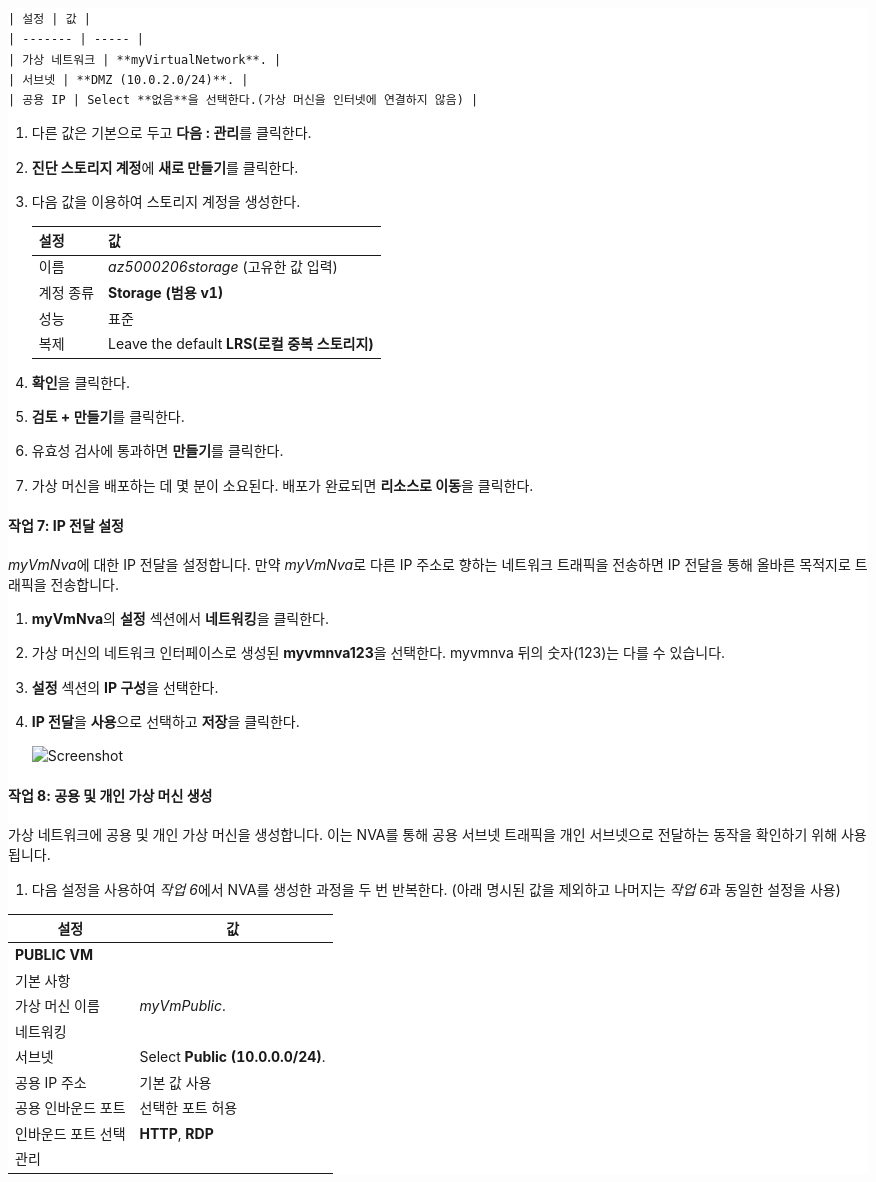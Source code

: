     | 설정 | 값 |
    | ------- | ----- |
    | 가상 네트워크 | **myVirtualNetwork**. |
    | 서브넷 | **DMZ (10.0.2.0/24)**. |
    | 공용 IP | Select **없음**을 선택한다.(가상 머신을 인터넷에 연결하지 않음) |

1.  다른 값은 기본으로 두고 **다음 : 관리**를 클릭한다.

1.  **진단 스토리지 계정**에 **새로 만들기**를 클릭한다.

1.  다음 값을 이용하여 스토리지 계정을 생성한다. 

    | 설정 | 값 |
    | ------- | ----- |
    | 이름 | *az5000206storage* (고유한 값 입력) |
    | 계정 종류 | **Storage (범용 v1)** |
    | 성능 | 표준 |
    | 복제 | Leave the default **LRS(로컬 중복 스토리지)** |

1.  **확인**을 클릭한다.

1.  **검토 + 만들기**를 클릭한다.

1.  유효성 검사에 통과하면 **만들기**를 클릭한다. 

1.  가상 머신을 배포하는 데 몇 분이 소요된다. 배포가 완료되면 **리소스로 이동**을 클릭한다. 


#### 작업 7: IP 전달 설정

*myVmNva*에 대한 IP 전달을 설정합니다. 만약 *myVmNva*로 다른 IP 주소로 향하는 네트워크 트래픽을 전송하면 IP 전달을 통해 올바른 목적지로 트래픽을 전송합니다. 

1.  **myVmNva**의 **설정** 섹션에서 **네트워킹**을 클릭한다.

1.  가상 머신의 네트워크 인터페이스로 생성된 **myvmnva123**을 선택한다. myvmnva 뒤의 숫자(123)는 다를 수 있습니다. 

1.  **설정** 섹션의 **IP 구성**을 선택한다.

1.  **IP 전달**을 **사용**으로 선택하고 **저장**을 클릭한다.

       ![Screenshot](../Media/Module-2/e9450da2-4761-4cf2-b7bd-2fc53d9f74a5.png)


#### 작업 8: 공용 및 개인 가상 머신 생성

가상 네트워크에 공용 및 개인 가상 머신을 생성합니다. 이는 NVA를 통해 공용 서브넷 트래픽을 개인 서브넷으로 전달하는 동작을 확인하기 위해 사용됩니다. 

1.  다음 설정을 사용하여 *작업 6*에서 NVA를 생성한 과정을 두 번 반복한다. (아래 명시된 값을 제외하고 나머지는 *작업 6*과 동일한 설정을 사용)

 | 설정 | 값 |
 | ------- | ----- |
 | **PUBLIC VM** | |
 | 기본 사항 |  |
 | 가상 머신 이름 | *myVmPublic*. |
 | 네트워킹 | |
 | 서브넷 | Select **Public (10.0.0.0/24)**. |
| 공용 IP 주소 | 기본 값 사용 |
| 공용 인바운드 포트 | 선택한 포트 허용 |
| 인바운드 포트 선택 | **HTTP**, **RDP** |
| 관리 | |